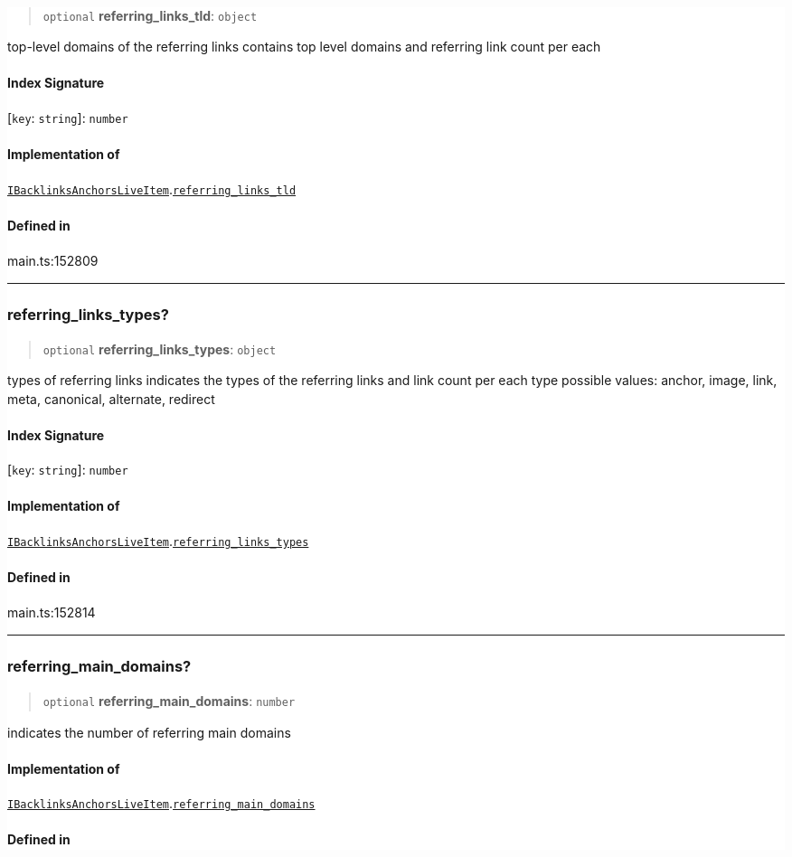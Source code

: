 > `optional` **referring\_links\_tld**: `object`

top-level domains of the referring links
contains top level domains and referring link count per each

#### Index Signature

 \[`key`: `string`\]: `number`

#### Implementation of

[`IBacklinksAnchorsLiveItem`](../interfaces/IBacklinksAnchorsLiveItem.md).[`referring_links_tld`](../interfaces/IBacklinksAnchorsLiveItem.md#referring_links_tld)

#### Defined in

main.ts:152809

***

### referring\_links\_types?

> `optional` **referring\_links\_types**: `object`

types of referring links
indicates the types of the referring links and link count per each type
possible values:
anchor, image, link, meta, canonical, alternate, redirect

#### Index Signature

 \[`key`: `string`\]: `number`

#### Implementation of

[`IBacklinksAnchorsLiveItem`](../interfaces/IBacklinksAnchorsLiveItem.md).[`referring_links_types`](../interfaces/IBacklinksAnchorsLiveItem.md#referring_links_types)

#### Defined in

main.ts:152814

***

### referring\_main\_domains?

> `optional` **referring\_main\_domains**: `number`

indicates the number of referring main domains

#### Implementation of

[`IBacklinksAnchorsLiveItem`](../interfaces/IBacklinksAnchorsLiveItem.md).[`referring_main_domains`](../interfaces/IBacklinksAnchorsLiveItem.md#referring_main_domains)

#### Defined in

